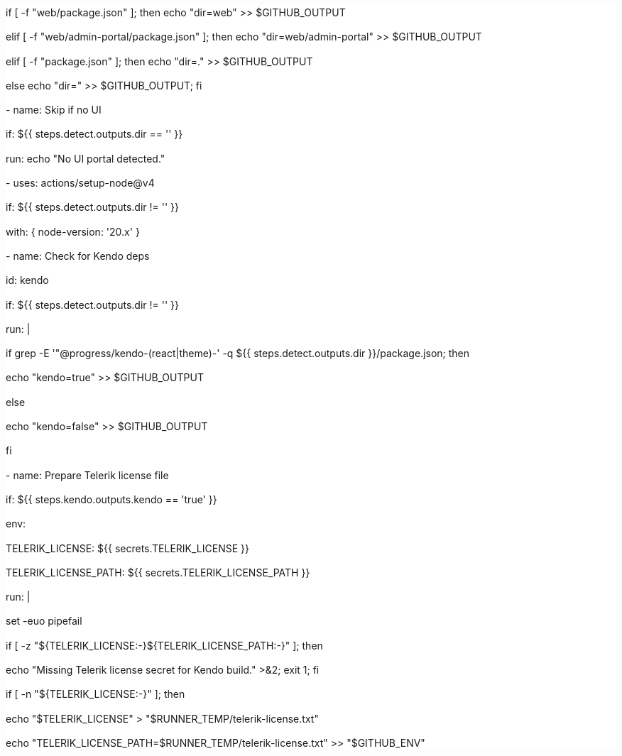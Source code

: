 if \[ -f "web/package.json" \]; then echo "dir=web" \>\> \$GITHUB_OUTPUT

elif \[ -f "web/admin-portal/package.json" \]; then echo
"dir=web/admin-portal" \>\> \$GITHUB_OUTPUT

elif \[ -f "package.json" \]; then echo "dir=." \>\> \$GITHUB_OUTPUT

else echo "dir=" \>\> \$GITHUB_OUTPUT; fi

\- name: Skip if no UI

if: \${{ steps.detect.outputs.dir == '' }}

run: echo "No UI portal detected."

\- uses: actions/setup-node@v4

if: \${{ steps.detect.outputs.dir != '' }}

with: { node-version: '20.x' }

\- name: Check for Kendo deps

id: kendo

if: \${{ steps.detect.outputs.dir != '' }}

run: \|

if grep -E '"@progress/kendo-(react\|theme)-' -q \${{
steps.detect.outputs.dir }}/package.json; then

echo "kendo=true" \>\> \$GITHUB_OUTPUT

else

echo "kendo=false" \>\> \$GITHUB_OUTPUT

fi

\- name: Prepare Telerik license file

if: \${{ steps.kendo.outputs.kendo == 'true' }}

env:

TELERIK_LICENSE: \${{ secrets.TELERIK_LICENSE }}

TELERIK_LICENSE_PATH: \${{ secrets.TELERIK_LICENSE_PATH }}

run: \|

set -euo pipefail

if \[ -z "\${TELERIK_LICENSE:-}\${TELERIK_LICENSE_PATH:-}" \]; then

echo "Missing Telerik license secret for Kendo build." \>&2; exit 1; fi

if \[ -n "\${TELERIK_LICENSE:-}" \]; then

echo "\$TELERIK_LICENSE" \> "\$RUNNER_TEMP/telerik-license.txt"

echo "TELERIK_LICENSE_PATH=\$RUNNER_TEMP/telerik-license.txt" \>\>
"\$GITHUB_ENV"
